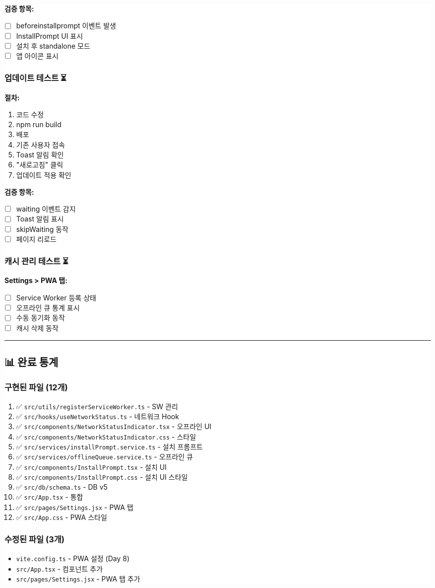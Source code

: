 **검증 항목:**
- [ ] beforeinstallprompt 이벤트 발생
- [ ] InstallPrompt UI 표시
- [ ] 설치 후 standalone 모드
- [ ] 앱 아이콘 표시

### 업데이트 테스트 ⏳
**절차:**
1. 코드 수정
2. npm run build
3. 배포
4. 기존 사용자 접속
5. Toast 알림 확인
6. "새로고침" 클릭
7. 업데이트 적용 확인

**검증 항목:**
- [ ] waiting 이벤트 감지
- [ ] Toast 알림 표시
- [ ] skipWaiting 동작
- [ ] 페이지 리로드

### 캐시 관리 테스트 ⏳
**Settings > PWA 탭:**
- [ ] Service Worker 등록 상태
- [ ] 오프라인 큐 통계 표시
- [ ] 수동 동기화 동작
- [ ] 캐시 삭제 동작

---

## 📊 완료 통계

### 구현된 파일 (12개)
1. ✅ `src/utils/registerServiceWorker.ts` - SW 관리
2. ✅ `src/hooks/useNetworkStatus.ts` - 네트워크 Hook
3. ✅ `src/components/NetworkStatusIndicator.tsx` - 오프라인 UI
4. ✅ `src/components/NetworkStatusIndicator.css` - 스타일
5. ✅ `src/services/installPrompt.service.ts` - 설치 프롬프트
6. ✅ `src/services/offlineQueue.service.ts` - 오프라인 큐
7. ✅ `src/components/InstallPrompt.tsx` - 설치 UI
8. ✅ `src/components/InstallPrompt.css` - 설치 UI 스타일
9. ✅ `src/db/schema.ts` - DB v5
10. ✅ `src/App.tsx` - 통합
11. ✅ `src/pages/Settings.jsx` - PWA 탭
12. ✅ `src/App.css` - PWA 스타일

### 수정된 파일 (3개)
- `vite.config.ts` - PWA 설정 (Day 8)
- `src/App.tsx` - 컴포넌트 추가
- `src/pages/Settings.jsx` - PWA 탭 추가
